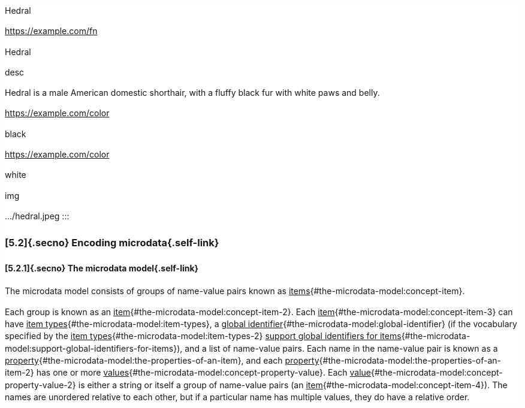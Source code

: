 Hedral

https://example.com/fn

Hedral

desc

Hedral is a male American domestic shorthair, with a fluffy black fur
with white paws and belly.

https://example.com/color

black

https://example.com/color

white

img

\.../hedral.jpeg
:::

### [5.2]{.secno} Encoding microdata[](#encoding-microdata){.self-link}

#### [5.2.1]{.secno} The microdata model[](#the-microdata-model){.self-link}

The microdata model consists of groups of name-value pairs known as
[items](#concept-item){#the-microdata-model:concept-item}.

Each group is known as an
[item](#concept-item){#the-microdata-model:concept-item-2}. Each
[item](#concept-item){#the-microdata-model:concept-item-3} can have
[item types](#item-types){#the-microdata-model:item-types}, a [global
identifier](#global-identifier){#the-microdata-model:global-identifier}
(if the vocabulary specified by the [item
types](#item-types){#the-microdata-model:item-types-2} [support global
identifiers for
items](#support-global-identifiers-for-items){#the-microdata-model:support-global-identifiers-for-items}),
and a list of name-value pairs. Each name in the name-value pair is
known as a
[property](#the-properties-of-an-item){#the-microdata-model:the-properties-of-an-item},
and each
[property](#the-properties-of-an-item){#the-microdata-model:the-properties-of-an-item-2}
has one or more
[values](#concept-property-value){#the-microdata-model:concept-property-value}.
Each
[value](#concept-property-value){#the-microdata-model:concept-property-value-2}
is either a string or itself a group of name-value pairs (an
[item](#concept-item){#the-microdata-model:concept-item-4}). The names
are unordered relative to each other, but if a particular name has
multiple values, they do have a relative order.
